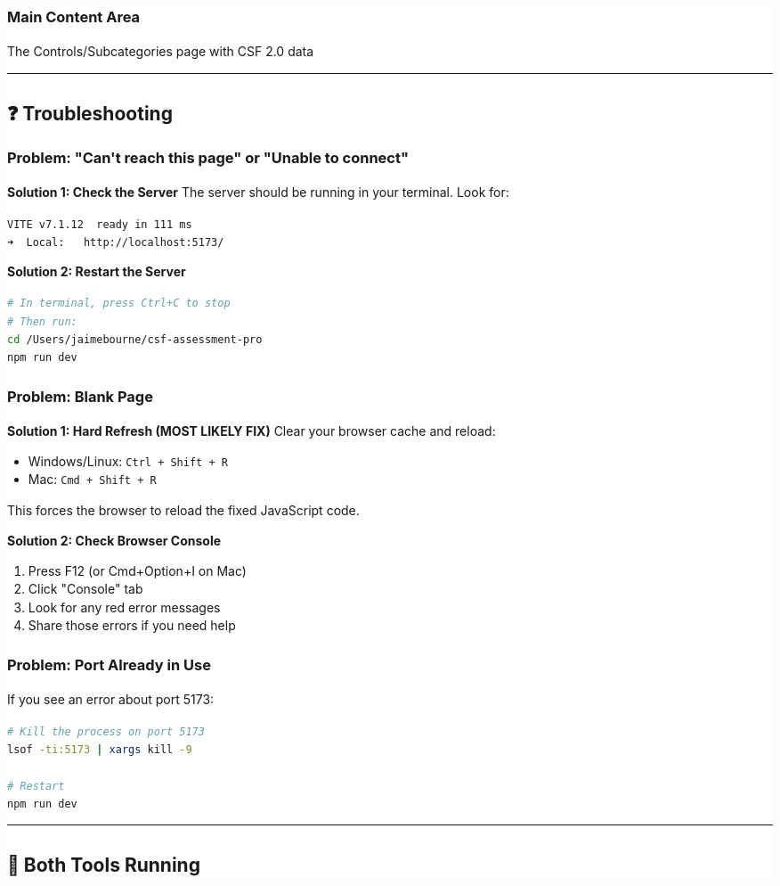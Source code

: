 ### Main Content Area
The Controls/Subcategories page with CSF 2.0 data

---

## ❓ Troubleshooting

### Problem: "Can't reach this page" or "Unable to connect"

**Solution 1: Check the Server**
The server should be running in your terminal. Look for:
```
VITE v7.1.12  ready in 111 ms
➜  Local:   http://localhost:5173/
```

**Solution 2: Restart the Server**
```bash
# In terminal, press Ctrl+C to stop
# Then run:
cd /Users/jaimebourne/csf-assessment-pro
npm run dev
```

### Problem: Blank Page

**Solution 1: Hard Refresh (MOST LIKELY FIX)**
Clear your browser cache and reload:
- Windows/Linux: `Ctrl + Shift + R`
- Mac: `Cmd + Shift + R`

This forces the browser to reload the fixed JavaScript code.

**Solution 2: Check Browser Console**
1. Press F12 (or Cmd+Option+I on Mac)
2. Click "Console" tab
3. Look for any red error messages
4. Share those errors if you need help

### Problem: Port Already in Use

If you see an error about port 5173:
```bash
# Kill the process on port 5173
lsof -ti:5173 | xargs kill -9

# Restart
npm run dev
```

---

## 🔄 Both Tools Running
